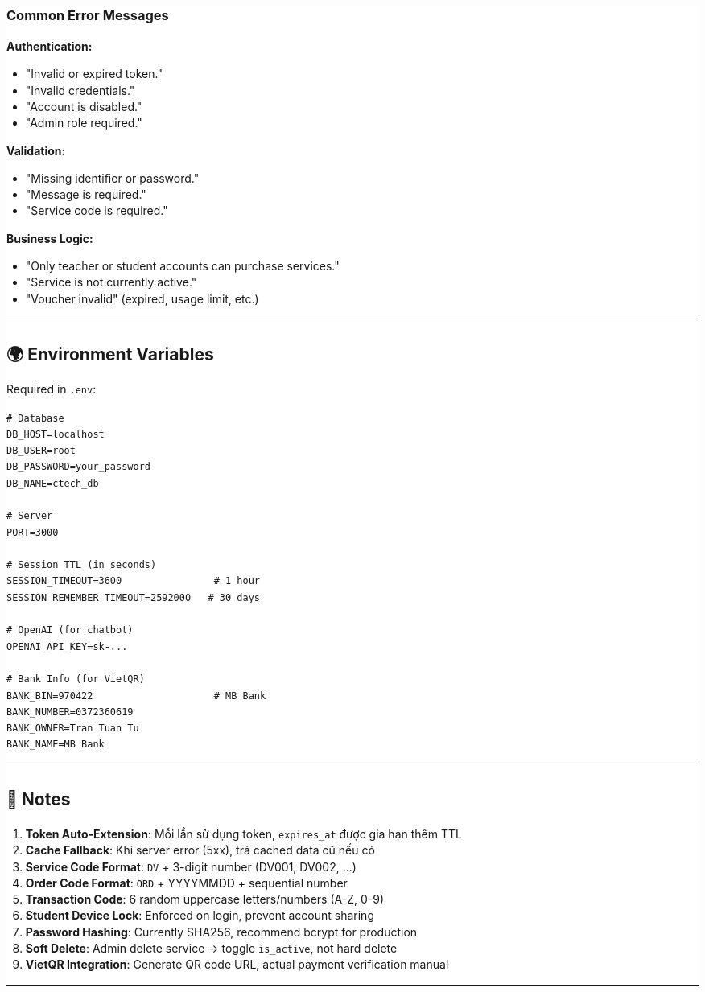 ### Common Error Messages

**Authentication:**
- "Invalid or expired token."
- "Invalid credentials."
- "Account is disabled."
- "Admin role required."

**Validation:**
- "Missing identifier or password."
- "Message is required."
- "Service code is required."

**Business Logic:**
- "Only teacher or student accounts can purchase services."
- "Service is not currently active."
- "Voucher invalid" (expired, usage limit, etc.)

---

## 🌍 Environment Variables

Required in `.env`:

```env
# Database
DB_HOST=localhost
DB_USER=root
DB_PASSWORD=your_password
DB_NAME=ctech_db

# Server
PORT=3000

# Session TTL (in seconds)
SESSION_TIMEOUT=3600                # 1 hour
SESSION_REMEMBER_TIMEOUT=2592000   # 30 days

# OpenAI (for chatbot)
OPENAI_API_KEY=sk-...

# Bank Info (for VietQR)
BANK_BIN=970422                     # MB Bank
BANK_NUMBER=0372360619
BANK_OWNER=Tran Tuan Tu
BANK_NAME=MB Bank
```

---

## 📝 Notes

1. **Token Auto-Extension**: Mỗi lần sử dụng token, `expires_at` được gia hạn thêm TTL
2. **Cache Fallback**: Khi server error (5xx), trả cached data cũ nếu có
3. **Service Code Format**: `DV` + 3-digit number (DV001, DV002, ...)
4. **Order Code Format**: `ORD` + YYYYMMDD + sequential number
5. **Transaction Code**: 6 random uppercase letters/numbers (A-Z, 0-9)
6. **Student Device Lock**: Enforced on login, prevent account sharing
7. **Password Hashing**: Currently SHA256, recommend bcrypt for production
8. **Soft Delete**: Admin delete service → toggle `is_active`, not hard delete
9. **VietQR Integration**: Generate QR code URL, actual payment verification manual

---